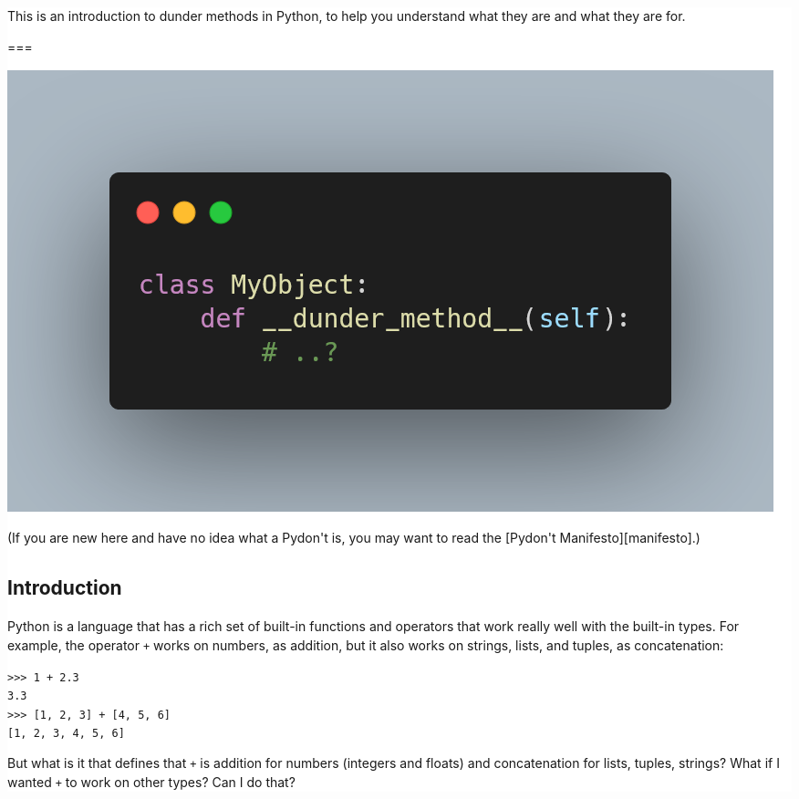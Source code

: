 This is an introduction to dunder methods in Python,
to help you understand what they are and what they are for.

===

![A code snippet with the definition of a Python class and a method called “__dunder_method__” with no code whatsoever.](thumbnail.webp)

(If you are new here and have no idea what a Pydon't is, you may want to read the
[Pydon't Manifesto][manifesto].)


## Introduction

Python is a language that has a rich set of built-in functions and operators that work really well with the built-in types.
For example, the operator `+` works on numbers, as addition, but it also works on strings, lists, and tuples, as concatenation:

```pycon
>>> 1 + 2.3
3.3
>>> [1, 2, 3] + [4, 5, 6]
[1, 2, 3, 4, 5, 6]
```

But what is it that defines that `+` is addition for numbers (integers and floats)
and concatenation for lists, tuples, strings?
What if I wanted `+` to work on other types?
Can I do that?


[^1]: I very much prefer the name “dunder method” over “magic method” because “magic method” makes it look like it's difficult to understand because there is wizardry going on! Spoiler: there isn't.
[^2]: this dunder method also has a “right” version, with the same name but prefixed by an `"r"`, and that is called when the object is on the right-hand side of the operation and the object on the left-hand side doesn't implement the behaviour. See `__radd__` above.
[^3]: this dunder method also has a “in-place” version, with the same name but prefixed by an `"i"`, and that is called for augmented assignment with the given operator. See `__iadd__` above.
[subscribe]: https://mathspp.com/subscribe
[manifesto]: /blog/pydonts/pydont-manifesto
[gumroad-pydonts]: https://gum.co/pydonts
[docs-data-model]: https://docs.python.org/3/reference/datamodel.html